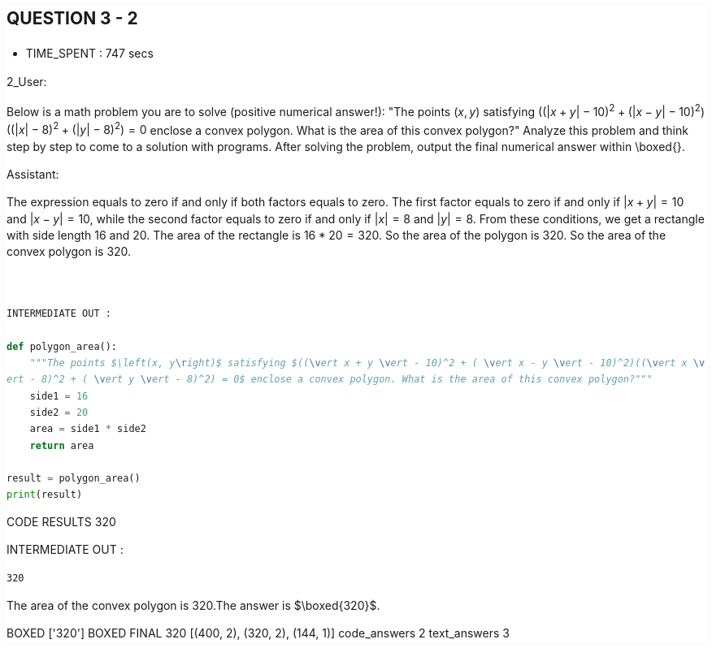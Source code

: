 

## QUESTION 3 - 2 
- TIME_SPENT : 747 secs

2_User:


Below is a math problem you are to solve (positive numerical answer!):
"The points $\left(x, y\right)$ satisfying $((\vert x + y \vert - 10)^2 + ( \vert x - y \vert - 10)^2)((\vert x \vert - 8)^2 + ( \vert y \vert - 8)^2) = 0$ enclose a convex polygon. What is the area of this convex polygon?"
Analyze this problem and think step by step to come to a solution with programs. After solving the problem, output the final numerical answer within \boxed{}.

Assistant:

 The expression equals to zero if and only if both factors equals to zero. The first factor equals to zero if and only if $\vert x + y \vert = 10$ and $\vert x - y \vert = 10$, while the second factor equals to zero if and only if $\vert x \vert = 8$ and $\vert y \vert = 8$. From these conditions, we get a rectangle with side length 16 and 20. The area of the rectangle is $16 * 20 = 320$. So the area of the polygon is 320. 
So the area of the convex polygon is 320.

```python


INTERMEDIATE OUT :

def polygon_area():
    """The points $\left(x, y\right)$ satisfying $((\vert x + y \vert - 10)^2 + ( \vert x - y \vert - 10)^2)((\vert x \vert - 8)^2 + ( \vert y \vert - 8)^2) = 0$ enclose a convex polygon. What is the area of this convex polygon?"""
    side1 = 16
    side2 = 20
    area = side1 * side2
    return area

result = polygon_area()
print(result)
```

CODE RESULTS 320

INTERMEDIATE OUT :
```output
320
```
The area of the convex polygon is 320.The answer is $\boxed{320}$.

BOXED ['320']
BOXED FINAL 320
[(400, 2), (320, 2), (144, 1)]
code_answers 2 text_answers 3


